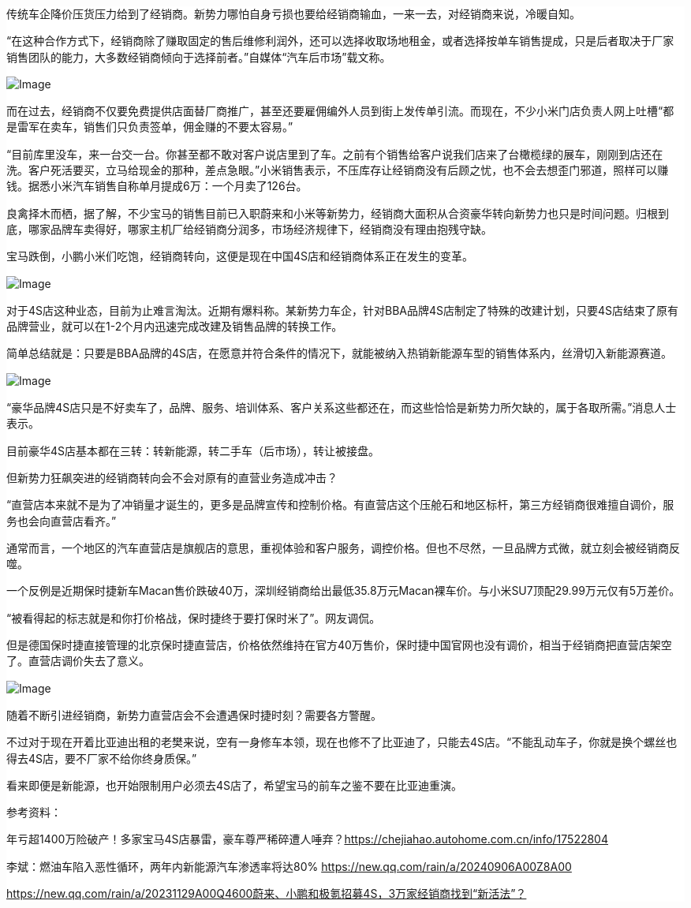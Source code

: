 传统车企降价压货压力给到了经销商。新势力哪怕自身亏损也要给经销商输血，一来一去，对经销商来说，冷暖自知。

“在这种合作方式下，经销商除了赚取固定的售后维修利润外，还可以选择收取场地租金，或者选择按单车销售提成，只是后者取决于厂家销售团队的能力，大多数经销商倾向于选择前者。”自媒体“汽车后市场”载文称。

![Image](https://mp.toutiao.com/mp/agw/article_material/open_image/get?code=MDk1NjIzNTE4NWY2MWMyMDMzYTMwYTBlYjFhNGE2MjMsMTcyOTg2NjE2NDUxNA==)

而在过去，经销商不仅要免费提供店面替厂商推广，甚至还要雇佣编外人员到街上发传单引流。而现在，不少小米门店负责人网上吐槽“都是雷军在卖车，销售们只负责签单，佣金赚的不要太容易。”

“目前库里没车，来一台交一台。你甚至都不敢对客户说店里到了车。之前有个销售给客户说我们店来了台橄榄绿的展车，刚刚到店还在洗。客户死活要买，立马给现金的那种，差点急眼。”小米销售表示，不压库存让经销商没有后顾之忧，也不会去想歪门邪道，照样可以赚钱。据悉小米汽车销售自称单月提成6万：一个月卖了126台。

良禽择木而栖，据了解，不少宝马的销售目前已入职蔚来和小米等新势力，经销商大面积从合资豪华转向新势力也只是时间问题。归根到底，哪家品牌车卖得好，哪家主机厂给经销商分润多，市场经济规律下，经销商没有理由抱残守缺。

宝马跌倒，小鹏小米们吃饱，经销商转向，这便是现在中国4S店和经销商体系正在发生的变革。

![Image](https://mp.toutiao.com/mp/agw/article_material/open_image/get?code=YTg2YzM1MDI2ZjA1OWJjYTIyOGRjNWQxNjk2YzRkOGYsMTcyOTg2NjE2NDUxNA==)

对于4S店这种业态，目前为止难言淘汰。近期有爆料称。某新势力车企，针对BBA品牌4S店制定了特殊的改建计划，只要4S店结束了原有品牌营业，就可以在1-2个月内迅速完成改建及销售品牌的转换工作。

简单总结就是：只要是BBA品牌的4S店，在愿意并符合条件的情况下，就能被纳入热销新能源车型的销售体系内，丝滑切入新能源赛道。

![Image](https://mp.toutiao.com/mp/agw/article_material/open_image/get?code=MGQ2YmI0YmY0YjllODM0MWU5YWViMDY5OWMwOTBlMzEsMTcyOTg2NjE2NDUxNA==)

“豪华品牌4S店只是不好卖车了，品牌、服务、培训体系、客户关系这些都还在，而这些恰恰是新势力所欠缺的，属于各取所需。”消息人士表示。

目前豪华4S店基本都在三转：转新能源，转二手车（后市场），转让被接盘。

但新势力狂飙突进的经销商转向会不会对原有的直营业务造成冲击？

“直营店本来就不是为了冲销量才诞生的，更多是品牌宣传和控制价格。有直营店这个压舱石和地区标杆，第三方经销商很难擅自调价，服务也会向直营店看齐。”

通常而言，一个地区的汽车直营店是旗舰店的意思，重视体验和客户服务，调控价格。但也不尽然，一旦品牌方式微，就立刻会被经销商反噬。

一个反例是近期保时捷新车Macan售价跌破40万，深圳经销商给出最低35.8万元Macan裸车价。与小米SU7顶配29.99万元仅有5万差价。

“被看得起的标志就是和你打价格战，保时捷终于要打保时米了”。网友调侃。

但是德国保时捷直接管理的北京保时捷直营店，价格依然维持在官方40万售价，保时捷中国官网也没有调价，相当于经销商把直营店架空了。直营店调价失去了意义。

![Image](https://mp.toutiao.com/mp/agw/article_material/open_image/get?code=MjVmYTM2YjZmNjExZTJlN2FiZGE0Zjk0YmZjOTVmMmUsMTcyOTg2NjE2NDUxNA==)

随着不断引进经销商，新势力直营店会不会遭遇保时捷时刻？需要各方警醒。

不过对于现在开着比亚迪出租的老樊来说，空有一身修车本领，现在也修不了比亚迪了，只能去4S店。“不能乱动车子，你就是换个螺丝也得去4S店，要不厂家不给你终身质保。”

看来即便是新能源，也开始限制用户必须去4S店了，希望宝马的前车之鉴不要在比亚迪重演。

参考资料：

年亏超1400万险破产！多家宝马4S店暴雷，豪车尊严稀碎遭人唾弃？https://chejiahao.autohome.com.cn/info/17522804

李斌：燃油车陷入恶性循环，两年内新能源汽车渗透率将达80% https://new.qq.com/rain/a/20240906A00Z8A00

https://new.qq.com/rain/a/20231129A00Q4600蔚来、小鹏和极氪招募4S，3万家经销商找到“新活法”？


